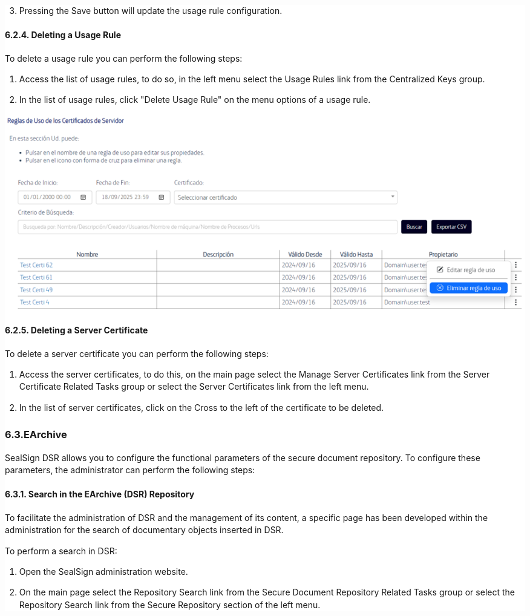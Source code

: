 3.	Pressing the Save button will update the usage rule configuration.


#### 6.2.4. Deleting a Usage Rule

To delete a usage rule you can perform the following steps:
1. Access the list of usage rules, to do so, in the left menu select the Usage Rules link from the Centralized Keys group.

2. In the list of usage rules, click "Delete Usage Rule" on the menu options of a usage rule.

![remove-usage-rule](./images/remove-usage-rule.png)

#### 6.2.5. Deleting a Server Certificate

To delete a server certificate you can perform the following steps:
1. Access the server certificates, to do this, on the main page select the Manage Server Certificates link from the Server Certificate Related Tasks group or select the Server Certificates link from the left menu.

2. In the list of server certificates, click on the Cross to the left of the certificate to be deleted.

### 6.3.EArchive

SealSign DSR allows you to configure the functional parameters of the secure document repository. To configure these parameters, the administrator can perform the following steps:

#### 6.3.1. Search in the EArchive (DSR) Repository

To facilitate the administration of DSR and the management of its content, a specific page has been developed within the administration for the search of documentary objects inserted in DSR. 

To perform a search in DSR:
1. Open the SealSign administration website. 

2. On the main page select the Repository Search link from the Secure Document Repository Related Tasks group or select the Repository Search link from the Secure Repository section of the left menu.
